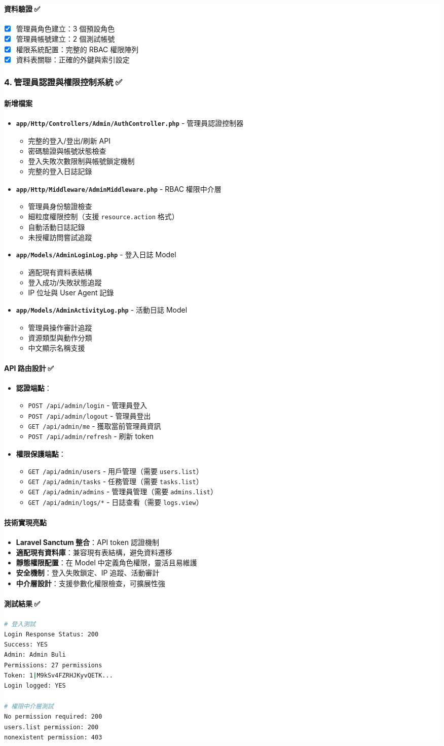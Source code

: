 #### 資料驗證 ✅
- [x] 管理員角色建立：3 個預設角色
- [x] 管理員帳號建立：2 個測試帳號
- [x] 權限系統配置：完整的 RBAC 權限陣列
- [x] 資料表關聯：正確的外鍵與索引設定

### 4. 管理員認證與權限控制系統 ✅

#### 新增檔案
- **`app/Http/Controllers/Admin/AuthController.php`** - 管理員認證控制器
  - 完整的登入/登出/刷新 API
  - 密碼驗證與帳號狀態檢查
  - 登入失敗次數限制與帳號鎖定機制
  - 完整的登入日誌記錄

- **`app/Http/Middleware/AdminMiddleware.php`** - RBAC 權限中介層
  - 管理員身份驗證檢查
  - 細粒度權限控制（支援 `resource.action` 格式）
  - 自動活動日誌記錄
  - 未授權訪問嘗試追蹤

- **`app/Models/AdminLoginLog.php`** - 登入日誌 Model
  - 適配現有資料表結構
  - 登入成功/失敗狀態追蹤
  - IP 位址與 User Agent 記錄

- **`app/Models/AdminActivityLog.php`** - 活動日誌 Model
  - 管理員操作審計追蹤
  - 資源類型與動作分類
  - 中文顯示名稱支援

#### API 路由設計 ✅
- **認證端點**：
  - `POST /api/admin/login` - 管理員登入
  - `POST /api/admin/logout` - 管理員登出
  - `GET /api/admin/me` - 獲取當前管理員資訊
  - `POST /api/admin/refresh` - 刷新 token

- **權限保護端點**：
  - `GET /api/admin/users` - 用戶管理（需要 `users.list`）
  - `GET /api/admin/tasks` - 任務管理（需要 `tasks.list`）
  - `GET /api/admin/admins` - 管理員管理（需要 `admins.list`）
  - `GET /api/admin/logs/*` - 日誌查看（需要 `logs.view`）

#### 技術實現亮點
- **Laravel Sanctum 整合**：API token 認證機制
- **適配現有資料庫**：兼容現有表結構，避免資料遷移
- **靜態權限配置**：在 Model 中定義角色權限，靈活且易維護
- **安全機制**：登入失敗鎖定、IP 追蹤、活動審計
- **中介層設計**：支援參數化權限檢查，可擴展性強

#### 測試結果 ✅
```bash
# 登入測試
Login Response Status: 200
Success: YES
Admin: Admin Buli
Permissions: 27 permissions
Token: 1|M9kSv4FZRHJKyvQETK...
Login logged: YES

# 權限中介層測試
No permission required: 200
users.list permission: 200
nonexistent permission: 403
```